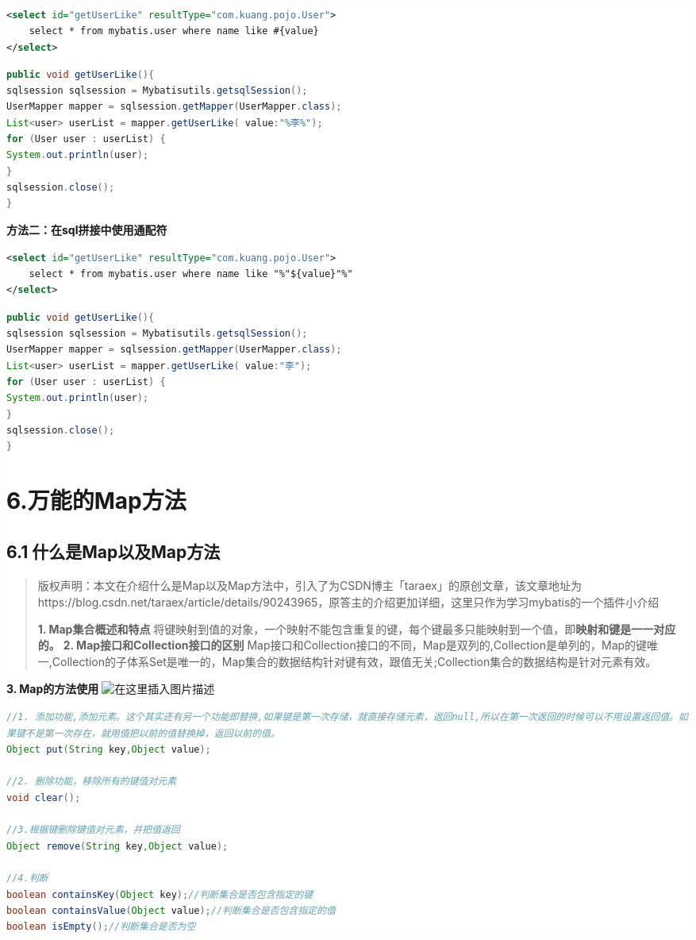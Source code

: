 ```xml
<select id="getUserLike" resultType="com.kuang.pojo.User">
	select * from mybatis.user where name like #{value}
</select>
```

```java
public void getUserLike(){
sqlsession sqlsession = Mybatisutils.getsqlSession();
UserMapper mapper = sqlsession.getMapper(UserMapper.class);
List<user> userList = mapper.getUserLike( value:"%李%");
for (User user : userList) {
System.out.println(user);
}
sqlsession.close();
}
```
**方法二：在sql拼接中使用通配符**
```xml
<select id="getUserLike" resultType="com.kuang.pojo.User">
    select * from mybatis.user where name like "%"${value}"%"
</select>
```
```java
public void getUserLike(){
sqlsession sqlsession = Mybatisutils.getsqlSession();
UserMapper mapper = sqlsession.getMapper(UserMapper.class);
List<user> userList = mapper.getUserLike( value:"李");
for (User user : userList) {
System.out.println(user);
}
sqlsession.close();
}
```
# 6.万能的Map方法
## 6.1 什么是Map以及Map方法
>版权声明：本文在介绍什么是Map以及Map方法中，引入了为CSDN博主「taraex」的原创文章，该文章地址为https://blog.csdn.net/taraex/article/details/90243965，原答主的介绍更加详细，这里只作为学习mybatis的一个插件小介绍
>
>**1. Map集合概述和特点**
>将键映射到值的对象，一个映射不能包含重复的键，每个键最多只能映射到一个值，即**映射和键是一一对应的。**
>**2. Map接口和Collection接口的区别**
>Map接口和Collection接口的不同，Map是双列的,Collection是单列的，Map的键唯一,Collection的子体系Set是唯一的，Map集合的数据结构针对键有效，跟值无关;Collection集合的数据结构是针对元素有效。

**3. Map的方法使用**
![在这里插入图片描述](https://img-blog.csdnimg.cn/a1fc31b7da5c4946b06bdf54fb492592.png?x-oss-process=image/watermark,type_ZHJvaWRzYW5zZmFsbGJhY2s,shadow_50,text_Q1NETiBAc3BlY2lhbHdpbmU=,size_20,color_FFFFFF,t_70,g_se,x_16)

```java
//1. 添加功能,添加元素。这个其实还有另一个功能即替换,如果键是第一次存储，就直接存储元素，返回null,所以在第一次返回的时候可以不用设置返回值。如果键不是第一次存在，就用值把以前的值替换掉，返回以前的值。
Object put(String key,Object value);

//2. 删除功能，移除所有的键值对元素
void clear();

//3.根据键删除键值对元素，并把值返回
Object remove(String key,Object value);

//4.判断
boolean containsKey(Object key);//判断集合是否包含指定的键
boolean containsValue(Object value);//判断集合是否包含指定的值
boolean isEmpty();//判断集合是否为空
```